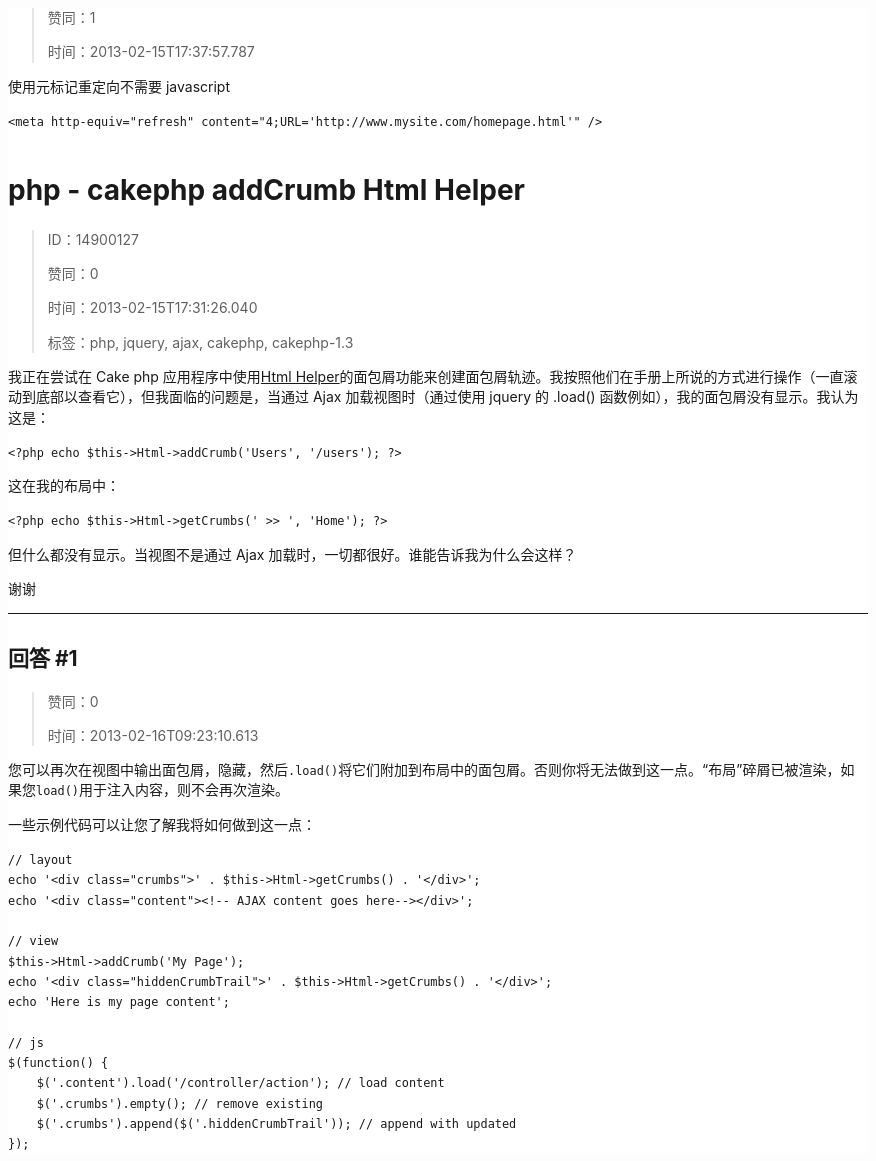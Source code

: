 > 赞同：1
> 
> 时间：2013-02-15T17:37:57.787

使用元标记重定向不需要 javascript

```
<meta http-equiv="refresh" content="4;URL='http://www.mysite.com/homepage.html'" /> 
```

# php - cakephp addCrumb Html Helper

> ID：14900127
> 
> 赞同：0
> 
> 时间：2013-02-15T17:31:26.040
> 
> 标签：php, jquery, ajax, cakephp, cakephp-1.3

我正在尝试在 Cake php 应用程序中使用[Html Helper](http://book.cakephp.org/1.3/en/The-Manual/Core-Helpers/HTML.html)的面包屑功能来创建面包屑轨迹。我按照他们在手册上所说的方式进行操作（一直滚动到底部以查看它），但我面临的问题是，当通过 Ajax 加载视图时（通过使用 jquery 的 .load() 函数例如），我的面包屑没有显示。我认为这是：

```
<?php echo $this->Html->addCrumb('Users', '/users'); ?> 
```

这在我的布局中：

```
<?php echo $this->Html->getCrumbs(' >> ', 'Home'); ?> 
```

但什么都没有显示。当视图不是通过 Ajax 加载时，一切都很好。谁能告诉我为什么会这样？

谢谢

* * *

## 回答 #1

> 赞同：0
> 
> 时间：2013-02-16T09:23:10.613

您可以再次在视图中输出面包屑，隐藏，然后`.load()`将它们附加到布局中的面包屑。否则你将无法做到这一点。“布局”碎屑已被渲染，如果您`load()`用于注入内容，则不会再次渲染。

一些示例代码可以让您了解我将如何做到这一点：

```
// layout
echo '<div class="crumbs">' . $this->Html->getCrumbs() . '</div>';
echo '<div class="content"><!-- AJAX content goes here--></div>';

// view
$this->Html->addCrumb('My Page');
echo '<div class="hiddenCrumbTrail">' . $this->Html->getCrumbs() . '</div>';
echo 'Here is my page content';

// js
$(function() { 
    $('.content').load('/controller/action'); // load content
    $('.crumbs').empty(); // remove existing
    $('.crumbs').append($('.hiddenCrumbTrail')); // append with updated
}); 
```
